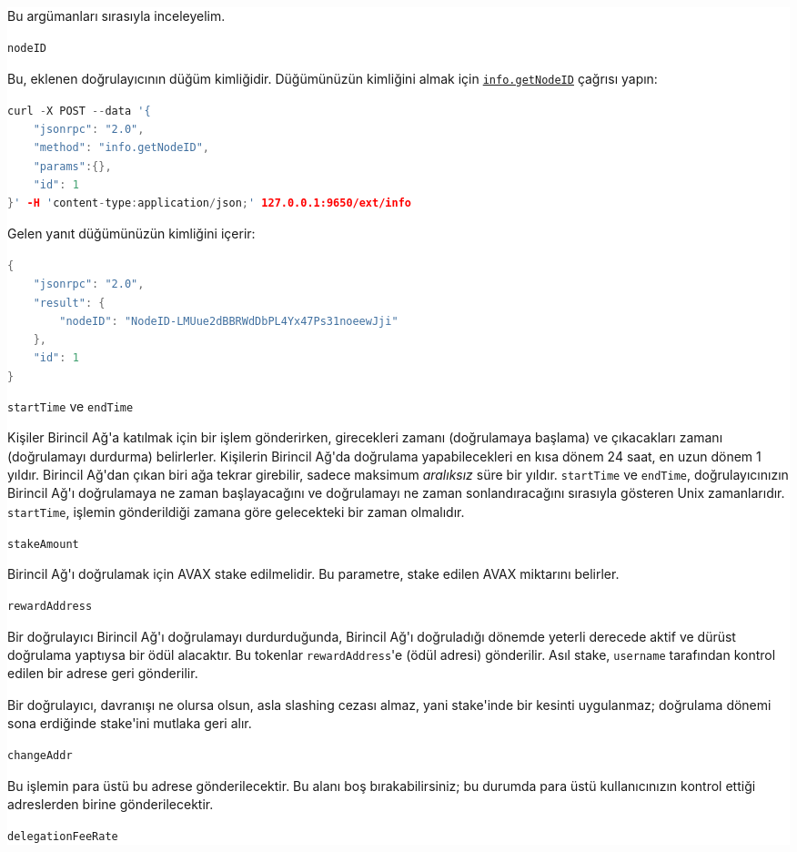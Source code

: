 Bu argümanları sırasıyla inceleyelim.

`nodeID`

Bu, eklenen doğrulayıcının düğüm kimliğidir. Düğümünüzün kimliğini almak için [`info.getNodeID`](../../avalanchego-apis/info-api.md#infogetnodeid) çağrısı yapın:

```cpp
curl -X POST --data '{
    "jsonrpc": "2.0",
    "method": "info.getNodeID",
    "params":{},
    "id": 1
}' -H 'content-type:application/json;' 127.0.0.1:9650/ext/info
```

Gelen yanıt düğümünüzün kimliğini içerir:

```cpp
{
    "jsonrpc": "2.0",
    "result": {
        "nodeID": "NodeID-LMUue2dBBRWdDbPL4Yx47Ps31noeewJji"
    },
    "id": 1
}
```

`startTime` ve `endTime`

Kişiler Birincil Ağ'a katılmak için bir işlem gönderirken, girecekleri zamanı \(doğrulamaya başlama\) ve çıkacakları zamanı \(doğrulamayı durdurma\) belirlerler. Kişilerin Birincil Ağ'da doğrulama yapabilecekleri en kısa dönem 24 saat, en uzun dönem 1 yıldır. Birincil Ağ'dan çıkan biri ağa tekrar girebilir, sadece maksimum _aralıksız_ süre bir yıldır. `startTime` ve `endTime`, doğrulayıcınızın Birincil Ağ'ı doğrulamaya ne zaman başlayacağını ve doğrulamayı ne zaman sonlandıracağını sırasıyla gösteren Unix zamanlarıdır. `startTime`, işlemin gönderildiği zamana göre gelecekteki bir zaman olmalıdır.

`stakeAmount`

Birincil Ağ'ı doğrulamak için AVAX stake edilmelidir. Bu parametre, stake edilen AVAX miktarını belirler.

`rewardAddress`

Bir doğrulayıcı Birincil Ağ'ı doğrulamayı durdurduğunda, Birincil Ağ'ı doğruladığı dönemde yeterli derecede aktif ve dürüst doğrulama yaptıysa bir ödül alacaktır. Bu tokenlar `rewardAddress`'e \(ödül adresi\) gönderilir. Asıl stake, `username` tarafından kontrol edilen bir adrese geri gönderilir.

Bir doğrulayıcı, davranışı ne olursa olsun, asla slashing cezası almaz, yani stake'inde bir kesinti uygulanmaz; doğrulama dönemi sona erdiğinde stake'ini mutlaka geri alır.

`changeAddr`

Bu işlemin para üstü bu adrese gönderilecektir. Bu alanı boş bırakabilirsiniz; bu durumda para üstü kullanıcınızın kontrol ettiği adreslerden birine gönderilecektir.

`delegationFeeRate`
